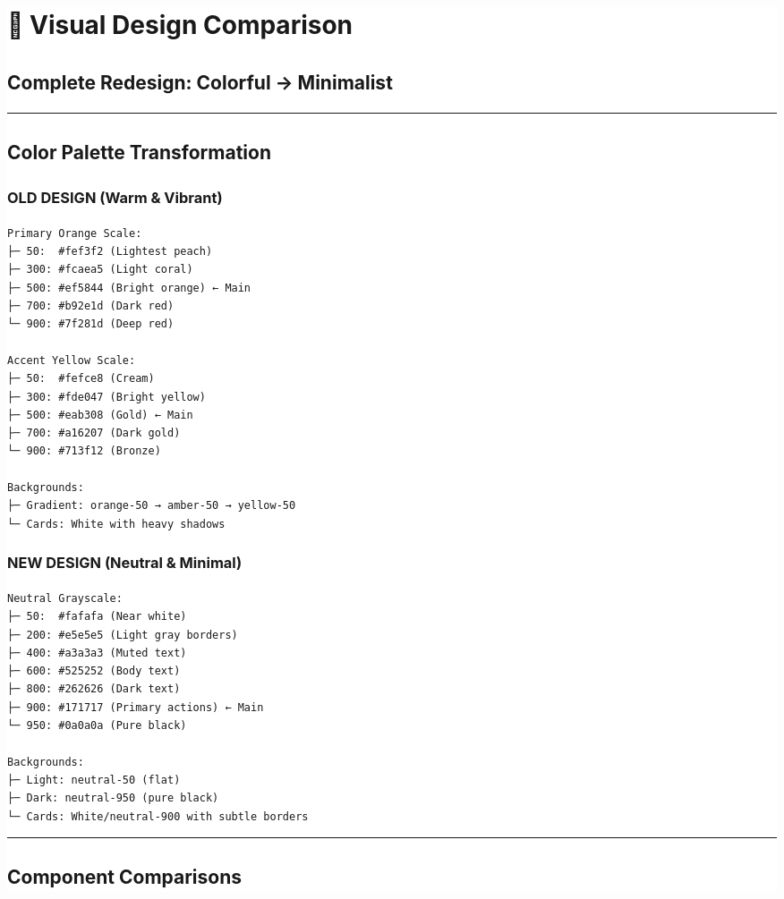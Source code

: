 # 🎨 Visual Design Comparison

## Complete Redesign: Colorful → Minimalist

---

## Color Palette Transformation

### OLD DESIGN (Warm & Vibrant)
```
Primary Orange Scale:
├─ 50:  #fef3f2 (Lightest peach)
├─ 300: #fcaea5 (Light coral)
├─ 500: #ef5844 (Bright orange) ← Main
├─ 700: #b92e1d (Dark red)
└─ 900: #7f281d (Deep red)

Accent Yellow Scale:
├─ 50:  #fefce8 (Cream)
├─ 300: #fde047 (Bright yellow)
├─ 500: #eab308 (Gold) ← Main
├─ 700: #a16207 (Dark gold)
└─ 900: #713f12 (Bronze)

Backgrounds:
├─ Gradient: orange-50 → amber-50 → yellow-50
└─ Cards: White with heavy shadows
```

### NEW DESIGN (Neutral & Minimal)
```
Neutral Grayscale:
├─ 50:  #fafafa (Near white)
├─ 200: #e5e5e5 (Light gray borders)
├─ 400: #a3a3a3 (Muted text)
├─ 600: #525252 (Body text)
├─ 800: #262626 (Dark text)
├─ 900: #171717 (Primary actions) ← Main
└─ 950: #0a0a0a (Pure black)

Backgrounds:
├─ Light: neutral-50 (flat)
├─ Dark: neutral-950 (pure black)
└─ Cards: White/neutral-900 with subtle borders
```

---

## Component Comparisons
